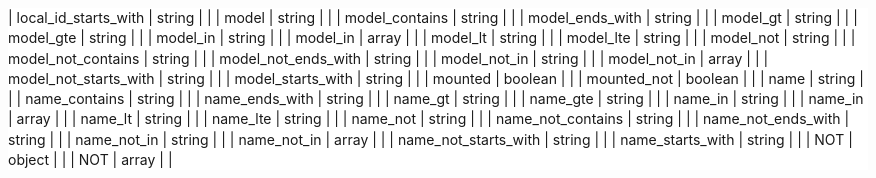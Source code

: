 | local_id_starts_with  |  string  |    |
| model  |  string  |    |
| model_contains  |  string  |    |
| model_ends_with  |  string  |    |
| model_gt  |  string  |    |
| model_gte  |  string  |    |
| model_in  |  string  |    |
| model_in  |  array  |    |
| model_lt  |  string  |    |
| model_lte  |  string  |    |
| model_not  |  string  |    |
| model_not_contains  |  string  |    |
| model_not_ends_with  |  string  |    |
| model_not_in  |  string  |    |
| model_not_in  |  array  |    |
| model_not_starts_with  |  string  |    |
| model_starts_with  |  string  |    |
| mounted  |  boolean  |    |
| mounted_not  |  boolean  |    |
| name  |  string  |    |
| name_contains  |  string  |    |
| name_ends_with  |  string  |    |
| name_gt  |  string  |    |
| name_gte  |  string  |    |
| name_in  |  string  |    |
| name_in  |  array  |    |
| name_lt  |  string  |    |
| name_lte  |  string  |    |
| name_not  |  string  |    |
| name_not_contains  |  string  |    |
| name_not_ends_with  |  string  |    |
| name_not_in  |  string  |    |
| name_not_in  |  array  |    |
| name_not_starts_with  |  string  |    |
| name_starts_with  |  string  |    |
| NOT  |  object  |    |
| NOT  |  array  |    |